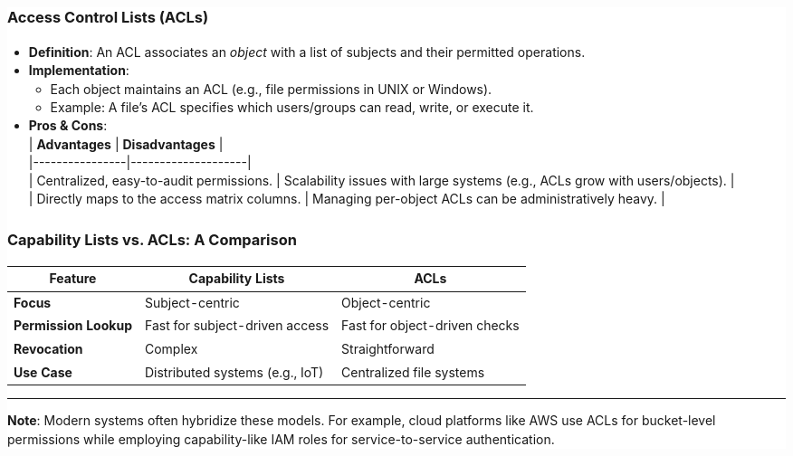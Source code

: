 ### Access Control Lists (ACLs)  
- **Definition**: An ACL associates an *object* with a list of subjects and their permitted operations.  
- **Implementation**:  
  - Each object maintains an ACL (e.g., file permissions in UNIX or Windows).  
  - Example: A file’s ACL specifies which users/groups can read, write, or execute it.  
- **Pros & Cons**:  
  | **Advantages** | **Disadvantages** |  
  |----------------|--------------------|  
  | Centralized, easy-to-audit permissions. | Scalability issues with large systems (e.g., ACLs grow with users/objects). |  
  | Directly maps to the access matrix columns. | Managing per-object ACLs can be administratively heavy. |  

### Capability Lists vs. ACLs: A Comparison  
| **Feature**              | **Capability Lists**            | **ACLs**                     |  
|--------------------------|----------------------------------|------------------------------|  
| **Focus**                | Subject-centric                 | Object-centric               |  
| **Permission Lookup**    | Fast for subject-driven access  | Fast for object-driven checks|  
| **Revocation**           | Complex                         | Straightforward             |  
| **Use Case**             | Distributed systems (e.g., IoT) | Centralized file systems     |  

---

**Note**: Modern systems often hybridize these models. For example, cloud platforms like AWS use ACLs for bucket-level permissions while employing capability-like IAM roles for service-to-service authentication.  
